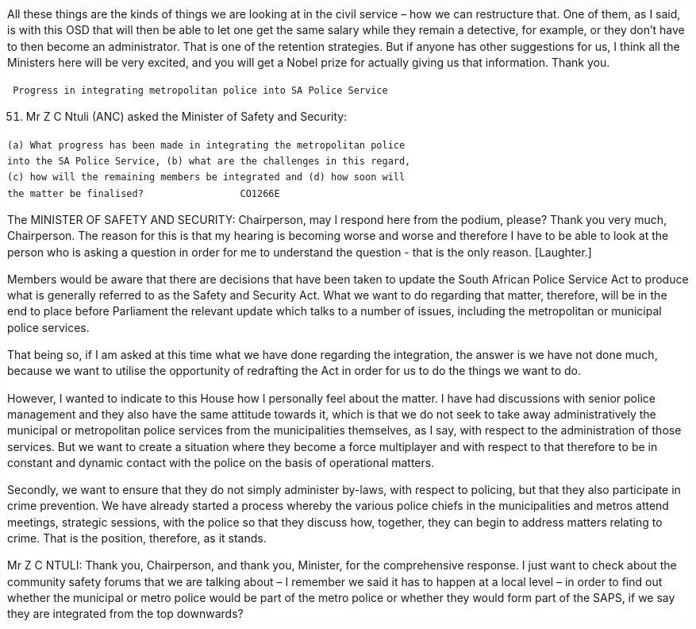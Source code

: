 All these things are the kinds of things we are looking at in the civil
service – how we can restructure that. One of them, as I said, is with this
OSD that will then be able to let one get the same salary while they remain
a detective, for example, or they don’t have to then become an
administrator. That is one of the retention strategies. But if anyone has
other suggestions for us, I think all the Ministers here will be very
excited, and you will get a Nobel prize for actually giving us that
information. Thank you.

     Progress in integrating metropolitan police into SA Police Service

51.   Mr Z C Ntuli (ANC) asked the Minister of Safety and Security:


    (a) What progress has been made in integrating the metropolitan police
    into the SA Police Service, (b) what are the challenges in this regard,
    (c) how will the remaining members be integrated and (d) how soon will
    the matter be finalised?                 CO1266E

The MINISTER OF SAFETY AND SECURITY: Chairperson, may I respond here from
the podium, please? Thank you very much, Chairperson. The reason for this
is that my hearing is becoming worse and worse and therefore I have to be
able to look at the person who is asking a question in order for me to
understand the question - that is the only reason. [Laughter.]

Members would be aware that there are decisions that have been taken to
update the South African Police Service Act to produce what is generally
referred to as the Safety and Security Act. What we want to do regarding
that matter, therefore, will be in the end to place before Parliament the
relevant update which talks to a number of issues, including the
metropolitan or municipal police services.

That being so, if I am asked at this time what we have done regarding the
integration, the answer is we have not done much, because we want to
utilise the opportunity of redrafting the Act in order for us to do the
things we want to do.

However, I wanted to indicate to this House how I personally feel about the
matter. I have had discussions with senior police management and they also
have the same attitude towards it, which is that we do not seek to take
away administratively the municipal or metropolitan police services from
the municipalities themselves, as I say, with respect to the administration
of those services. But we want to create a situation where they become a
force multiplayer and with respect to that therefore to be in constant and
dynamic contact with the police on the basis of operational matters.

Secondly, we want to ensure that they do not simply administer by-laws,
with respect to policing, but that they also participate in crime
prevention. We have already started a process whereby the various police
chiefs in the municipalities and metros attend meetings, strategic
sessions, with the police so that they discuss how, together, they can
begin to address matters relating to crime. That is the position,
therefore, as it stands.

Mr Z C NTULI: Thank you, Chairperson, and thank you, Minister, for the
comprehensive response. I just want to check about the community safety
forums that we are talking about – I remember we said it has to happen at a
local level – in order to find out whether the municipal or metro police
would be part of the metro police or whether they would form part of the
SAPS, if we say they are integrated from the top downwards?
